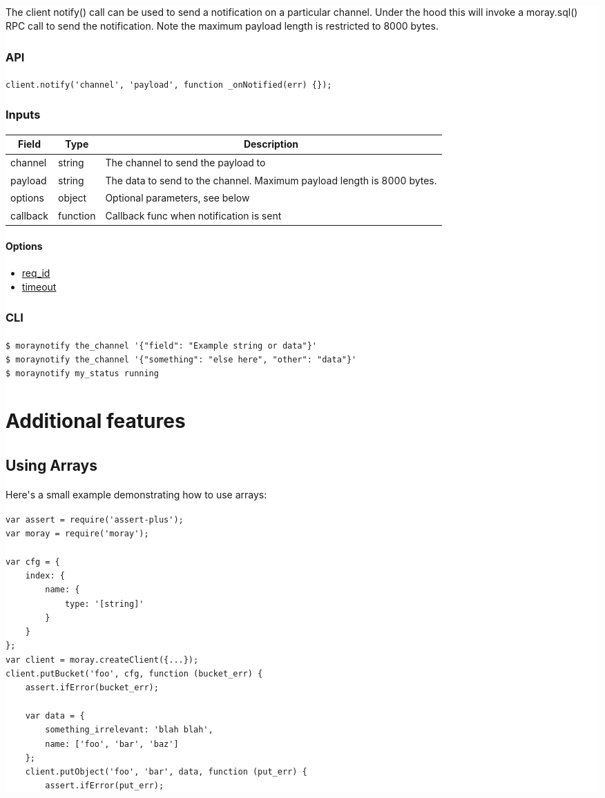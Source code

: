 The client notify() call can be used to send a notification on a particular
channel. Under the hood this will invoke a moray.sql() RPC call to send the
notification. Note the maximum payload length is restricted to 8000 bytes.

### API

    client.notify('channel', 'payload', function _onNotified(err) {});

### Inputs

| Field    | Type     | Description                             |
| -------  | -------- | --------------------------------------- |
| channel  | string   | The channel to send the payload to      |
| payload  | string   | The data to send to the channel. Maximum payload length is 8000 bytes. |
| options  | object   | Optional parameters, see below          |
| callback | function | Callback func when notification is sent |

#### Options

- [req_id](#option-req_id)
- [timeout](#option-timeout)

### CLI

    $ moraynotify the_channel '{"field": "Example string or data"}'
    $ moraynotify the_channel '{"something": "else here", "other": "data"}'
    $ moraynotify my_status running


# Additional features

## <a name="using-arrays">Using Arrays</a>

Here's a small example demonstrating how to use arrays:

    var assert = require('assert-plus');
    var moray = require('moray');

    var cfg = {
        index: {
            name: {
                type: '[string]'
            }
        }
    };
    var client = moray.createClient({...});
    client.putBucket('foo', cfg, function (bucket_err) {
        assert.ifError(bucket_err);

        var data = {
            something_irrelevant: 'blah blah',
            name: ['foo', 'bar', 'baz']
        };
        client.putObject('foo', 'bar', data, function (put_err) {
            assert.ifError(put_err);

